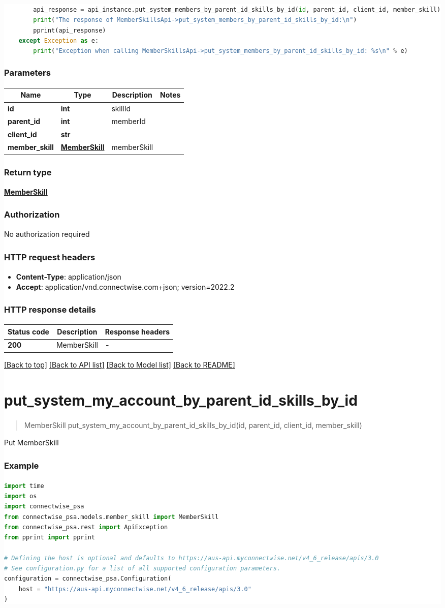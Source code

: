 ```python
        api_response = api_instance.put_system_members_by_parent_id_skills_by_id(id, parent_id, client_id, member_skill)
        print("The response of MemberSkillsApi->put_system_members_by_parent_id_skills_by_id:\n")
        pprint(api_response)
    except Exception as e:
        print("Exception when calling MemberSkillsApi->put_system_members_by_parent_id_skills_by_id: %s\n" % e)
```



### Parameters

Name | Type | Description  | Notes
------------- | ------------- | ------------- | -------------
 **id** | **int**| skillId | 
 **parent_id** | **int**| memberId | 
 **client_id** | **str**|  | 
 **member_skill** | [**MemberSkill**](MemberSkill.md)| memberSkill | 

### Return type

[**MemberSkill**](MemberSkill.md)

### Authorization

No authorization required

### HTTP request headers

 - **Content-Type**: application/json
 - **Accept**: application/vnd.connectwise.com+json; version=2022.2

### HTTP response details
| Status code | Description | Response headers |
|-------------|-------------|------------------|
**200** | MemberSkill |  -  |

[[Back to top]](#) [[Back to API list]](../README.md#documentation-for-api-endpoints) [[Back to Model list]](../README.md#documentation-for-models) [[Back to README]](../README.md)

# **put_system_my_account_by_parent_id_skills_by_id**
> MemberSkill put_system_my_account_by_parent_id_skills_by_id(id, parent_id, client_id, member_skill)

Put MemberSkill

### Example

```python
import time
import os
import connectwise_psa
from connectwise_psa.models.member_skill import MemberSkill
from connectwise_psa.rest import ApiException
from pprint import pprint

# Defining the host is optional and defaults to https://aus-api.myconnectwise.net/v4_6_release/apis/3.0
# See configuration.py for a list of all supported configuration parameters.
configuration = connectwise_psa.Configuration(
    host = "https://aus-api.myconnectwise.net/v4_6_release/apis/3.0"
)


```